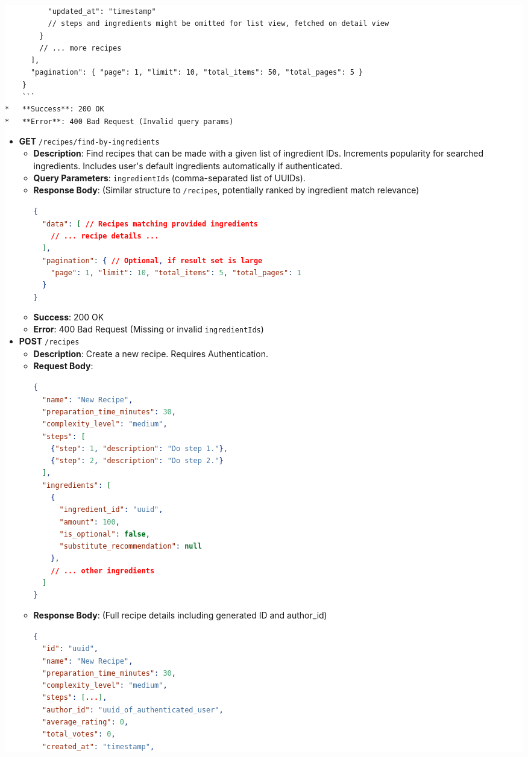               "updated_at": "timestamp"
              // steps and ingredients might be omitted for list view, fetched on detail view
            }
            // ... more recipes
          ],
          "pagination": { "page": 1, "limit": 10, "total_items": 50, "total_pages": 5 }
        }
        ```
    *   **Success**: 200 OK
    *   **Error**: 400 Bad Request (Invalid query params)
*   **GET** `/recipes/find-by-ingredients`
    *   **Description**: Find recipes that can be made with a given list of ingredient IDs. Increments popularity for searched ingredients. Includes user's default ingredients automatically if authenticated.
    *   **Query Parameters**: `ingredientIds` (comma-separated list of UUIDs).
    *   **Response Body**: (Similar structure to `/recipes`, potentially ranked by ingredient match relevance)
        ```json
        {
          "data": [ // Recipes matching provided ingredients
            // ... recipe details ...
          ],
          "pagination": { // Optional, if result set is large
            "page": 1, "limit": 10, "total_items": 5, "total_pages": 1
          }
        }
        ```
    *   **Success**: 200 OK
    *   **Error**: 400 Bad Request (Missing or invalid `ingredientIds`)
*   **POST** `/recipes`
    *   **Description**: Create a new recipe. Requires Authentication.
    *   **Request Body**:
        ```json
        {
          "name": "New Recipe",
          "preparation_time_minutes": 30,
          "complexity_level": "medium",
          "steps": [
            {"step": 1, "description": "Do step 1."},
            {"step": 2, "description": "Do step 2."}
          ],
          "ingredients": [
            {
              "ingredient_id": "uuid",
              "amount": 100,
              "is_optional": false,
              "substitute_recommendation": null
            },
            // ... other ingredients
          ]
        }
        ```
    *   **Response Body**: (Full recipe details including generated ID and author\_id)
        ```json
        {
          "id": "uuid",
          "name": "New Recipe",
          "preparation_time_minutes": 30,
          "complexity_level": "medium",
          "steps": [...],
          "author_id": "uuid_of_authenticated_user",
          "average_rating": 0,
          "total_votes": 0,
          "created_at": "timestamp",